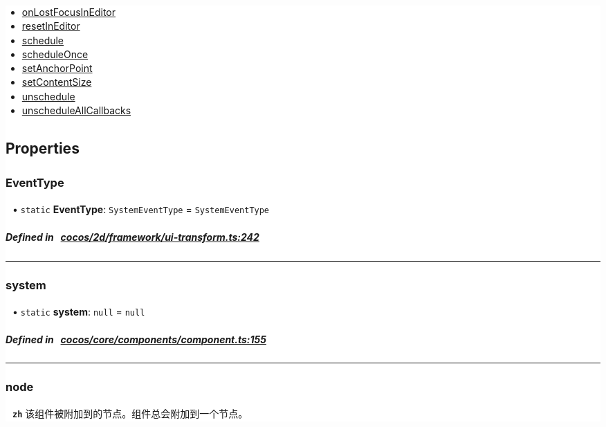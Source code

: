 - [ onLostFocusInEditor](#onLostFocusInEditor)
- [ resetInEditor](#resetInEditor)
- [ schedule](#schedule)
- [ scheduleOnce](#scheduleOnce)
- [ setAnchorPoint](#setAnchorPoint)
- [ setContentSize](#setContentSize)
- [ unschedule](#unschedule)
- [ unscheduleAllCallbacks](#unscheduleAllCallbacks)
</div>

## Properties


### EventType
<div style="margin-left: 10px;">




• `static` **EventType**:
`SystemEventType`  = `SystemEventType`
</div>

##### Defined in &nbsp;   [cocos/2d/framework/ui-transform.ts:242](https://github.com/cocos-creator/engine/blob/c7bf6b8a9/cocos/2d/framework/ui-transform.ts#L242)&nbsp;


___


### system
<div style="margin-left: 10px;">




• `static` **system**:
`null`  = `null`
</div>

##### Defined in &nbsp;   [cocos/core/components/component.ts:155](https://github.com/cocos-creator/engine/blob/c7bf6b8a9/cocos/core/components/component.ts#L155)&nbsp;


___


### node
<div style="margin-left: 10px;">




**`zh`** 该组件被附加到的节点。组件总会附加到一个节点。


